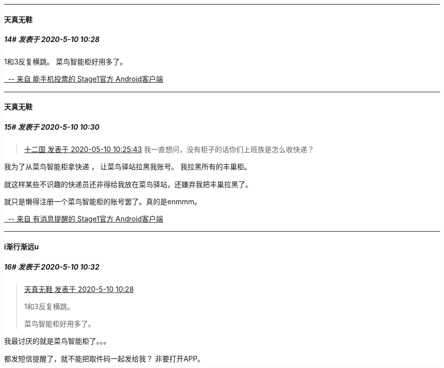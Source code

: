 



*****

####  天真无鞋  
##### 14#       发表于 2020-5-10 10:28




1和3反复横跳。
菜鸟智能柜好用多了。

[  -- 来自 能手机投票的 Stage1官方 Android客户端](https://www.coolapk.com/apk/140634)







*****

####  天真无鞋  
##### 15#       发表于 2020-5-10 10:30



<blockquote><a href="httphttps://bbs.saraba1st.com/2b/forum.php?mod=redirect&amp;goto=findpost&amp;pid=47364883&amp;ptid=1933777" target="_blank">十二国 发表于 2020-05-10 10:25:43</a>
我一直想问，没有柜子的话你们上班族是怎么收快递？</blockquote>我为了从菜鸟智能柜拿快递 ，
让菜鸟驿站拉黑我账号。
我拉黑所有的丰巢柜。

就这样某些不识趣的快递员还非得给我放在菜鸟驿站，还嫌弃我把丰巢拉黑了。

就只是懒得注册一个菜鸟智能柜的账号罢了。真的是enmmm。

[  -- 来自 有消息提醒的 Stage1官方 Android客户端](https://www.coolapk.com/apk/140634)







*****

####  i渐行渐远u  
##### 16#       发表于 2020-5-10 10:32



<blockquote><a href="httphttps://bbs.saraba1st.com/2b/forum.php?mod=redirect&amp;goto=findpost&amp;pid=47364910&amp;ptid=1933777" target="_blank">天真无鞋 发表于 2020-5-10 10:28</a>

1和3反复横跳。

菜鸟智能柜好用多了。</blockquote>
我最讨厌的就是菜鸟智能柜了。。。


都发短信提醒了，就不能把取件码一起发给我？ 非要打开APP。
